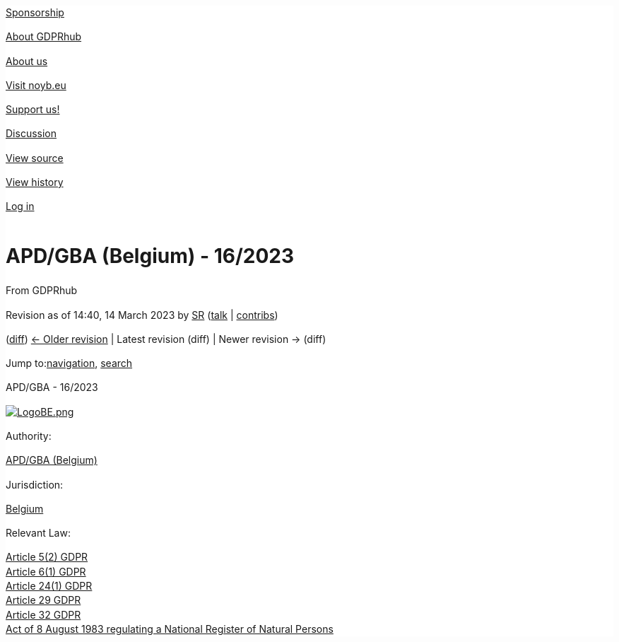 [Sponsorship](/index.php?title=GDPRhub_Sponsorship)

[About GDPRhub](#)

[About us](/index.php?title=About_GDPRhub)

[Visit noyb.eu](https://www.noyb.eu)

[Support us!](https://www.noyb.eu/support)

[](# "Page tools")

[Discussion](/index.php?title=Talk:APD/GBA_\(Belgium\)_-_16/2023&action=edit&redlink=1 "Discussion about the content page (page does not exist) [t]")

[View source](/index.php?title=APD/GBA_\(Belgium\)_-_16/2023&action=edit "This page is protected.
You can view its source [e]")

[View history](/index.php?title=APD/GBA_\(Belgium\)_-_16/2023&action=history "Past revisions of this page [h]")

[](# "You are not logged in.")

[Log in](/index.php?title=Special:UserLogin&returnto=APD%2FGBA+%28Belgium%29+-+16%2F2023&returntoquery=oldid%3D31689 "You are encouraged to log in; however, it is not mandatory [o]")

# APD/GBA (Belgium) - 16/2023

From GDPRhub

Revision as of 14:40, 14 March 2023 by [SR](/index.php?title=User:SR "User:SR") ([talk](/index.php?title=User_talk:SR&action=edit&redlink=1 "User talk:SR (page does not exist)") | [contribs](/index.php?title=Special:Contributions/SR "Special:Contributions/SR"))

([diff](/index.php?title=APD/GBA_\(Belgium\)_-_16/2023&diff=prev&oldid=31689 "APD/GBA (Belgium) - 16/2023")) [← Older revision](/index.php?title=APD/GBA_\(Belgium\)_-_16/2023&direction=prev&oldid=31689 "APD/GBA (Belgium) - 16/2023") | Latest revision (diff) | Newer revision → (diff)

Jump to:[navigation](#mw-navigation), [search](#p-search)

APD/GBA - 16/2023

[![LogoBE.png](/images/thumb/4/44/LogoBE.png/250px-LogoBE.png)](/index.php?title=File:LogoBE.png)

Authority:

[APD/GBA (Belgium)](/index.php?title=APD/GBA_\(Belgium\) "APD/GBA (Belgium)")

Jurisdiction:

[Belgium](/index.php?title=Category:Belgium "Category:Belgium")

Relevant Law:

[Article 5(2) GDPR](/index.php?title=Article_5_GDPR#2 "Article 5 GDPR")  
[Article 6(1) GDPR](/index.php?title=Article_6_GDPR#1 "Article 6 GDPR")  
[Article 24(1) GDPR](/index.php?title=Article_24_GDPR#1 "Article 24 GDPR")  
[Article 29 GDPR](/index.php?title=Article_29_GDPR "Article 29 GDPR")  
[Article 32 GDPR](/index.php?title=Article_32_GDPR "Article 32 GDPR")  
[Act of 8 August 1983 regulating a National Register of Natural Persons](https://www.ejustice.just.fgov.be/cgi/article_body.pl?language=nl&caller=summary&pub_date=18-12-13&numac=2018032324)

